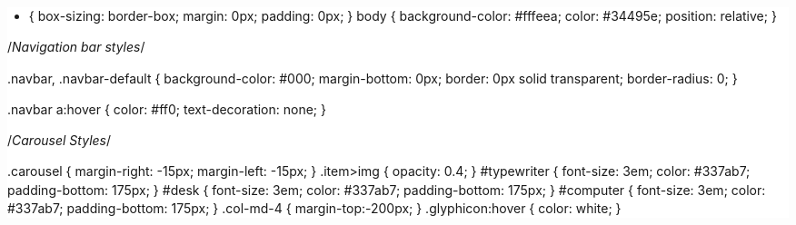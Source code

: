 


* {
	box-sizing: border-box;
	margin: 0px;
	padding: 0px;
}
body {
      background-color: #fffeea;
      color: #34495e;
      position: relative;
}

/*Navigation bar styles*/

.navbar, .navbar-default {
	background-color: #000;
	margin-bottom: 0px;
  border: 0px solid transparent;
  border-radius: 0;
}

.navbar a:hover {
	color: #ff0;
	text-decoration: none;
}


/*Carousel Styles*/

.carousel {
	margin-right: -15px;
	margin-left: -15px;
}
.item>img {
	opacity: 0.4;
}
#typewriter {
	font-size: 3em;
	color: #337ab7;
	padding-bottom: 175px;
}
#desk {
	font-size: 3em;
	color: #337ab7;
	padding-bottom: 175px;
}
#computer {
	font-size: 3em;
	color: #337ab7;
	padding-bottom: 175px;
}
.col-md-4 {
	margin-top:-200px;
}
.glyphicon:hover {
	color: white;
}
